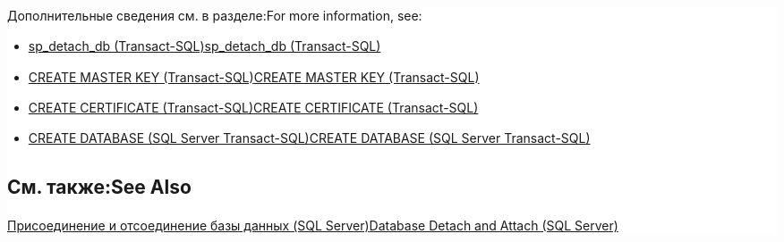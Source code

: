  <span data-ttu-id="43d09-273">Дополнительные сведения см. в разделе:</span><span class="sxs-lookup"><span data-stu-id="43d09-273">For more information, see:</span></span>  
  
-   [<span data-ttu-id="43d09-274">sp_detach_db (Transact-SQL)</span><span class="sxs-lookup"><span data-stu-id="43d09-274">sp_detach_db &#40;Transact-SQL&#41;</span></span>](/sql/relational-databases/system-stored-procedures/sp-detach-db-transact-sql)  
  
-   [<span data-ttu-id="43d09-275">CREATE MASTER KEY (Transact-SQL)</span><span class="sxs-lookup"><span data-stu-id="43d09-275">CREATE MASTER KEY &#40;Transact-SQL&#41;</span></span>](/sql/t-sql/statements/create-master-key-transact-sql)  
  
-   [<span data-ttu-id="43d09-276">CREATE CERTIFICATE (Transact-SQL)</span><span class="sxs-lookup"><span data-stu-id="43d09-276">CREATE CERTIFICATE &#40;Transact-SQL&#41;</span></span>](/sql/t-sql/statements/create-certificate-transact-sql)  
  
-   [<span data-ttu-id="43d09-277">CREATE DATABASE (SQL Server Transact-SQL)</span><span class="sxs-lookup"><span data-stu-id="43d09-277">CREATE DATABASE &#40;SQL Server Transact-SQL&#41;</span></span>](/sql/t-sql/statements/create-database-sql-server-transact-sql)  
  
## <a name="see-also"></a><span data-ttu-id="43d09-278">См. также:</span><span class="sxs-lookup"><span data-stu-id="43d09-278">See Also</span></span>  
 [<span data-ttu-id="43d09-279">Присоединение и отсоединение базы данных (SQL Server)</span><span class="sxs-lookup"><span data-stu-id="43d09-279">Database Detach and Attach &#40;SQL Server&#41;</span></span>](../../databases/database-detach-and-attach-sql-server.md)  
  
  
